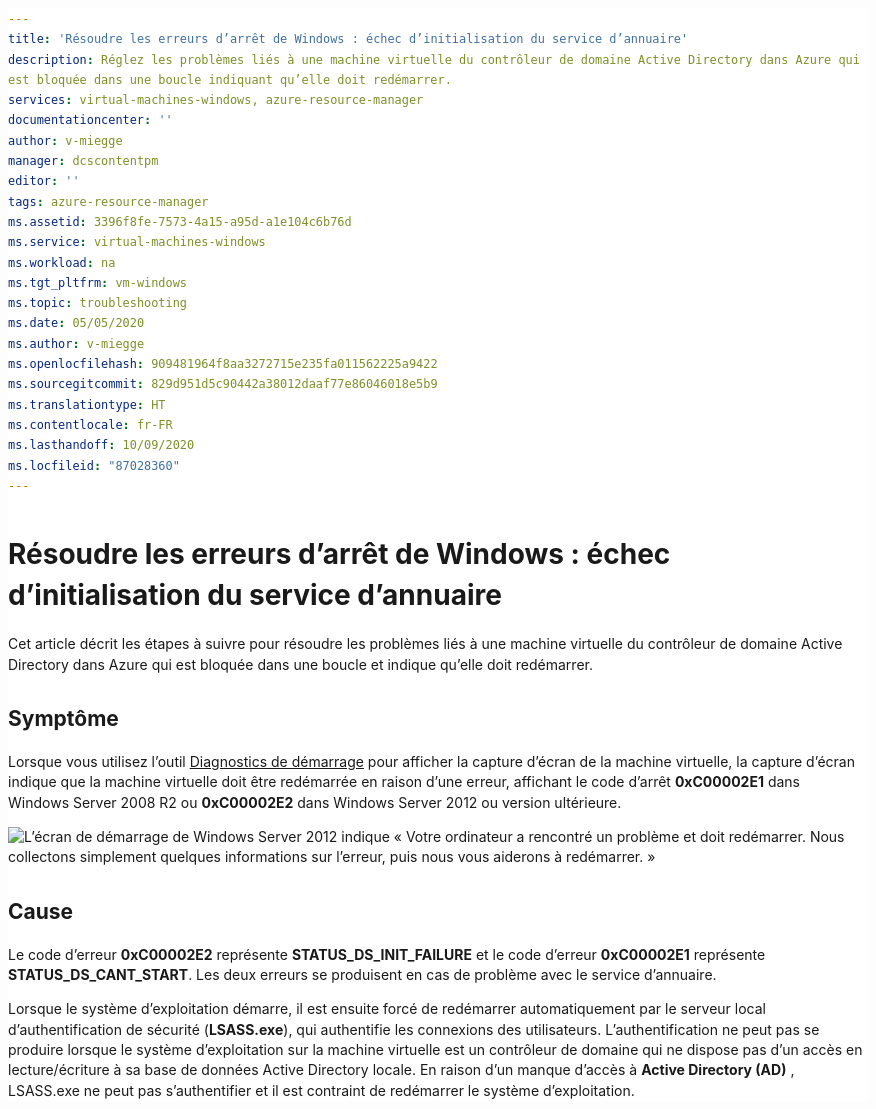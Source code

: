 ```yaml
---
title: 'Résoudre les erreurs d’arrêt de Windows : échec d’initialisation du service d’annuaire'
description: Réglez les problèmes liés à une machine virtuelle du contrôleur de domaine Active Directory dans Azure qui est bloquée dans une boucle indiquant qu’elle doit redémarrer.
services: virtual-machines-windows, azure-resource-manager
documentationcenter: ''
author: v-miegge
manager: dcscontentpm
editor: ''
tags: azure-resource-manager
ms.assetid: 3396f8fe-7573-4a15-a95d-a1e104c6b76d
ms.service: virtual-machines-windows
ms.workload: na
ms.tgt_pltfrm: vm-windows
ms.topic: troubleshooting
ms.date: 05/05/2020
ms.author: v-miegge
ms.openlocfilehash: 909481964f8aa3272715e235fa011562225a9422
ms.sourcegitcommit: 829d951d5c90442a38012daaf77e86046018e5b9
ms.translationtype: HT
ms.contentlocale: fr-FR
ms.lasthandoff: 10/09/2020
ms.locfileid: "87028360"
---
```

# <a name="troubleshoot-windows-stop-error--directory-service-initialization-failure"></a>Résoudre les erreurs d’arrêt de Windows : échec d’initialisation du service d’annuaire

Cet article décrit les étapes à suivre pour résoudre les problèmes liés à une machine virtuelle du contrôleur de domaine Active Directory dans Azure qui est bloquée dans une boucle et indique qu’elle doit redémarrer.

## <a name="symptom"></a>Symptôme

Lorsque vous utilisez l’outil [Diagnostics de démarrage](./boot-diagnostics.md) pour afficher la capture d’écran de la machine virtuelle, la capture d’écran indique que la machine virtuelle doit être redémarrée en raison d’une erreur, affichant le code d’arrêt **0xC00002E1** dans Windows Server 2008 R2 ou **0xC00002E2** dans Windows Server 2012 ou version ultérieure.

![L’écran de démarrage de Windows Server 2012 indique « Votre ordinateur a rencontré un problème et doit redémarrer. Nous collectons simplement quelques informations sur l’erreur, puis nous vous aiderons à redémarrer. »](./media/troubleshoot-directory-service-initialization-failure/1.png)

## <a name="cause"></a>Cause

Le code d’erreur **0xC00002E2** représente **STATUS_DS_INIT_FAILURE** et le code d’erreur **0xC00002E1** représente **STATUS_DS_CANT_START**. Les deux erreurs se produisent en cas de problème avec le service d’annuaire.

Lorsque le système d’exploitation démarre, il est ensuite forcé de redémarrer automatiquement par le serveur local d’authentification de sécurité (**LSASS.exe**), qui authentifie les connexions des utilisateurs. L’authentification ne peut pas se produire lorsque le système d’exploitation sur la machine virtuelle est un contrôleur de domaine qui ne dispose pas d’un accès en lecture/écriture à sa base de données Active Directory locale. En raison d’un manque d’accès à **Active Directory (AD)** , LSASS.exe ne peut pas s’authentifier et il est contraint de redémarrer le système d’exploitation.
